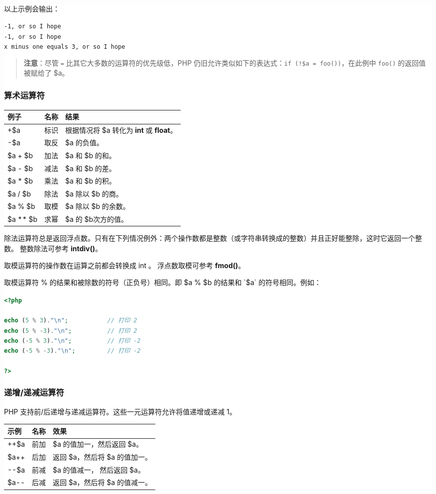 以上示例会输出：

```
-1, or so I hope
-1, or so I hope
x minus one equals 3, or so I hope
```



> **注意**：尽管 `=` 比其它大多数的运算符的优先级低，PHP 仍旧允许类似如下的表达式：`if (!$a = foo())`，在此例中 `foo()` 的返回值被赋给了 $a。



### 算术运算符

| 例子     | 名称 | 结果                                        |
| :------- | :--- | :------------------------------------------ |
| +$a      | 标识 | 根据情况将 $a 转化为 **int** 或 **float**。 |
| -$a      | 取反 | $a 的负值。                                 |
| $a + $b  | 加法 | $a 和 $b 的和。                             |
| $a - $b  | 减法 | $a 和 $b 的差。                             |
| $a * $b  | 乘法 | $a 和 $b 的积。                             |
| $a / $b  | 除法 | $a 除以 $b 的商。                           |
| $a % $b  | 取模 | $a 除以 $b 的余数。                         |
| $a ** $b | 求幂 | $a 的 $b次方的值。                          |

除法运算符总是返回浮点数。只有在下列情况例外：两个操作数都是整数（或字符串转换成的整数）并且正好能整除，这时它返回一个整数。 整数除法可参考 **intdiv()**。

取模运算符的操作数在运算之前都会转换成 int 。 浮点数取模可参考 **fmod()**。

取模运算符 % 的结果和被除数的符号（正负号）相同。即 $a % $b 的结果和 `$a` 的符号相同。例如：

```php
<?php

echo (5 % 3)."\n";           // 打印 2
echo (5 % -3)."\n";          // 打印 2
echo (-5 % 3)."\n";          // 打印 -2
echo (-5 % -3)."\n";         // 打印 -2

?>
```



### 递增/递减运算符

PHP 支持前/后递增与递减运算符。这些一元运算符允许将值递增或递减 1。

| 示例 | 名称 | 效果                          |
| :--- | :--- | :---------------------------- |
| ++$a | 前加 | $a 的值加一，然后返回 $a。    |
| $a++ | 后加 | 返回 $a，然后将 $a 的值加一。 |
| --$a | 前减 | $a 的值减一， 然后返回 $a。   |
| $a-- | 后减 | 返回 $a，然后将 $a 的值减一。 |
